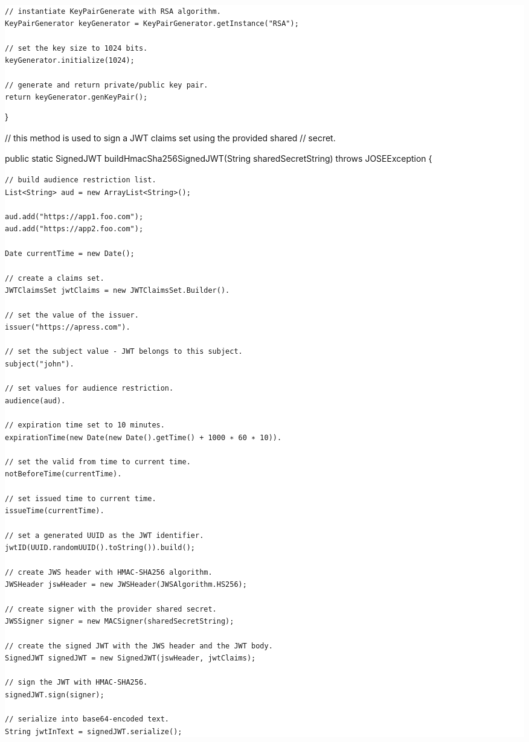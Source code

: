     // instantiate KeyPairGenerate with RSA algorithm.
    KeyPairGenerator keyGenerator = KeyPairGenerator.getInstance("RSA");

    // set the key size to 1024 bits.
    keyGenerator.initialize(1024);

    // generate and return private/public key pair.
    return keyGenerator.genKeyPair();
}

// this method is used to sign a JWT claims set using the provided shared // secret.

public static SignedJWT buildHmacSha256SignedJWT(String sharedSecretString) throws JOSEException {

    // build audience restriction list.
    List<String> aud = new ArrayList<String>();

    aud.add("https://app1.foo.com");
    aud.add("https://app2.foo.com");

    Date currentTime = new Date();

    // create a claims set.
    JWTClaimsSet jwtClaims = new JWTClaimsSet.Builder().

    // set the value of the issuer.
    issuer("https://apress.com").

    // set the subject value - JWT belongs to this subject.
    subject("john").

    // set values for audience restriction.
    audience(aud).

    // expiration time set to 10 minutes.
    expirationTime(new Date(new Date().getTime() + 1000 ∗ 60 ∗ 10)).

    // set the valid from time to current time.
    notBeforeTime(currentTime).

    // set issued time to current time.
    issueTime(currentTime).

    // set a generated UUID as the JWT identifier.
    jwtID(UUID.randomUUID().toString()).build();

    // create JWS header with HMAC-SHA256 algorithm.
    JWSHeader jswHeader = new JWSHeader(JWSAlgorithm.HS256);

    // create signer with the provider shared secret.
    JWSSigner signer = new MACSigner(sharedSecretString);

    // create the signed JWT with the JWS header and the JWT body.
    SignedJWT signedJWT = new SignedJWT(jswHeader, jwtClaims);

    // sign the JWT with HMAC-SHA256.
    signedJWT.sign(signer);

    // serialize into base64-encoded text.
    String jwtInText = signedJWT.serialize();
